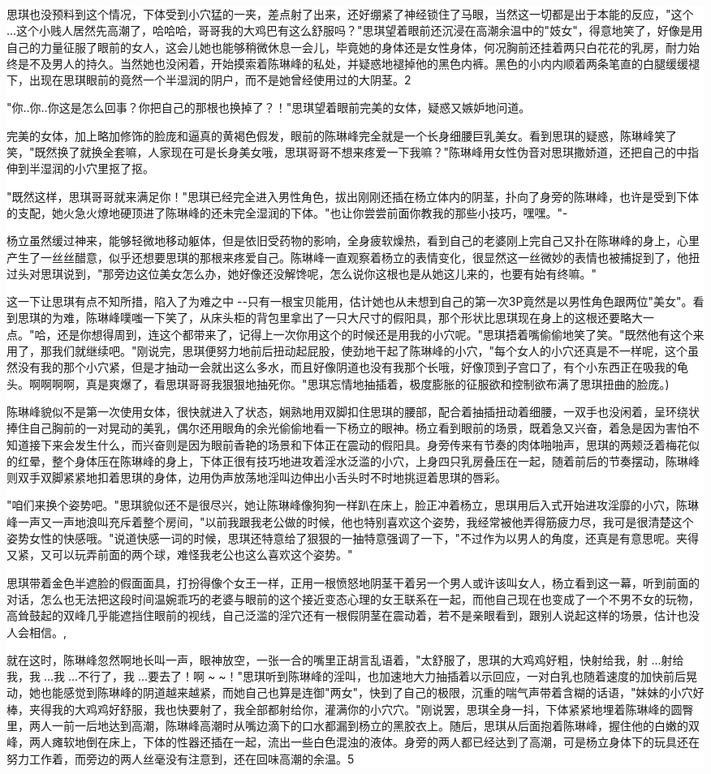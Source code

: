 


思琪也没预料到这个情况，下体受到小穴猛的一夹，差点射了出来，还好绷紧了神经锁住了马眼，当然这一切都是出于本能的反应，"这个 ...这个小贱人居然先高潮了，哈哈哈，哥哥我的大鸡巴有这么舒服吗？"思琪望着眼前还沉浸在高潮余温中的"妓女"，得意地笑了，好像是用自己的力量征服了眼前的女人，这会儿她也能够稍微休息一会儿，毕竟她的身体还是女性身体，何况胸前还挂着两只白花花的乳房，耐力始终是不及男人的持久。当然她也没闲着，开始摸索着陈琳峰的私处，并疑惑地褪掉他的黑色内裤。黑色的小内内顺着两条笔直的白腿缓缓褪下，出现在思琪眼前的竟然一个半湿润的阴户，而不是她曾经使用过的大阴茎。2



"你..你..你这是怎么回事？你把自己的那根也换掉了？！"思琪望着眼前完美的女体，疑惑又嫉妒地问道。



完美的女体，加上略加修饰的脸庞和逼真的黄褐色假发，眼前的陈琳峰完全就是一个长身细腰巨乳美女。看到思琪的疑惑，陈琳峰笑了笑，"既然换了就换全套嘛，人家现在可是长身美女哦，思琪哥哥不想来疼爱一下我嘛？"陈琳峰用女性伪音对思琪撒娇道，还把自己的中指伸到半湿润的小穴里抠了抠。





"既然这样，思琪哥哥就来满足你！"思琪已经完全进入男性角色，拔出刚刚还插在杨立体内的阴茎，扑向了身旁的陈琳峰，也许是受到下体的支配，她火急火燎地硬顶进了陈琳峰的还未完全湿润的下体。"也让你尝尝前面你教我的那些小技巧，嘿嘿。"-



杨立虽然缓过神来，能够轻微地移动躯体，但是依旧受药物的影响，全身疲软燥热，看到自己的老婆刚上完自己又扑在陈琳峰的身上，心里产生了一丝丝醋意，似乎还想要思琪的那根来疼爱自己。陈琳峰一直观察着杨立的表情变化，很显然这一丝微妙的表情也被捕捉到了，他扭过头对思琪说到，"那旁边这位美女怎么办，她好像还没解馋呢，怎么说你这根也是从她这儿来的，也要有始有终嘛。"





这一下让思琪有点不知所措，陷入了为难之中 --只有一根宝贝能用，估计她也从未想到自己的第一次3P竟然是以男性角色跟两位"美女"。看到思琪的为难，陈琳峰噗嗤一下笑了，从床头柜的背包里拿出了一只大尺寸的假阳具，那个形状比思琪现在身上的这根还要略大一点。"哈，还是你想得周到，连这个都带来了，记得上一次你用这个的时候还是用我的小穴呢。"思琪捂着嘴偷偷地笑了笑。"既然他有这个来用了，那我们就继续吧。"刚说完，思琪便努力地前后扭动起屁股，使劲地干起了陈琳峰的小穴，"每个女人的小穴还真是不一样呢，这个虽然没有我的那个小穴紧，但是才抽动一会就出这么多水，而且好像阴道也没有我那个长哦，好像顶到子宫口了，有个小东西正在吸我的龟头。啊啊啊啊，真是爽爆了，看思琪哥哥我狠狠地抽死你。"思琪忘情地抽插着，极度膨胀的征服欲和控制欲布满了思琪扭曲的脸庞。)





陈琳峰貌似不是第一次使用女体，很快就进入了状态，娴熟地用双脚扣住思琪的腰部，配合着抽插扭动着细腰，一双手也没闲着，呈环绕状捧住自己胸前的一对晃动的美乳，偶尔还用眼角的余光偷偷地看一下杨立的眼神。杨立看到眼前的场景，既着急又兴奋，着急是因为害怕不知道接下来会发生什么，而兴奋则是因为眼前香艳的场景和下体正在震动的假阳具。身旁传来有节奏的肉体啪啪声，思琪的两颊泛着梅花似的红晕，整个身体压在陈琳峰的身上，下体正很有技巧地进攻着淫水泛滥的小穴，上身四只乳房叠压在一起，随着前后的节奏摆动，陈琳峰则双手双脚紧紧地扣着思琪的身体，边用伪声放荡地淫叫边伸出小舌头时不时地挑逗着思琪的唇彩。



"咱们来换个姿势吧。"思琪貌似还不是很尽兴，她让陈琳峰像狗狗一样趴在床上，脸正冲着杨立，思琪用后入式开始进攻淫靡的小穴，陈琳峰一声又一声地浪叫充斥着整个房间，"以前我跟我老公做的时候，他也特别喜欢这个姿势，我经常被他弄得筋疲力尽，我可是很清楚这个姿势女性的快感哦。"说道快感一词的时候，思琪还特意给了狠狠的一抽特意强调了一下，"不过作为以男人的角度，还真是有意思呢。夹得又紧，又可以玩弄前面的两个球，难怪我老公也这么喜欢这个姿势。"





思琪带着金色半遮脸的假面面具，打扮得像个女王一样，正用一根愤怒地阴茎干着另一个男人或许该叫女人，杨立看到这一幕，听到前面的对话，怎么也无法把这段时间温婉乖巧的老婆与眼前的这个接近变态心理的女王联系在一起，而他自己现在也变成了一个不男不女的玩物，高耸鼓起的双峰几乎能遮挡住眼前的视线，自己泛滥的淫穴还有一根假阴茎在震动着，若不是亲眼看到，跟别人说起这样的场景，估计也没人会相信。,



就在这时，陈琳峰忽然啊地长叫一声，眼神放空，一张一合的嘴里正胡言乱语着，"太舒服了，思琪的大鸡鸡好粗，快射给我，射 ...射给我，我 ...我 ...不行了，我 ...要去了！啊 ~ ~！"思琪听到陈琳峰的淫叫，也加速地大力抽插着以示回应，一对白乳也随着速度的加快前后晃动，她也能感觉到陈琳峰的阴道越来越紧，而她自己也算是连御"两女"，快到了自己的极限，沉重的喘气声带着含糊的话语，"妹妹的小穴好棒，夹得我的大鸡鸡好舒服，我也快要射了，我全部都射给你，灌满你的小穴穴。"刚说罢，思琪全身一抖，下体紧紧地埋着陈琳峰的圆臀里，两人一前一后地达到高潮，陈琳峰高潮时从嘴边滴下的口水都漏到杨立的黑胶衣上。随后，思琪从后面抱着陈琳峰，握住他的白嫩的双峰，两人瘫软地倒在床上，下体的性器还插在一起，流出一些白色混浊的液体。身旁的两人都已经达到了高潮，可是杨立身体下的玩具还在努力工作着，而旁边的两人丝毫没有注意到，还在回味高潮的余温。5




